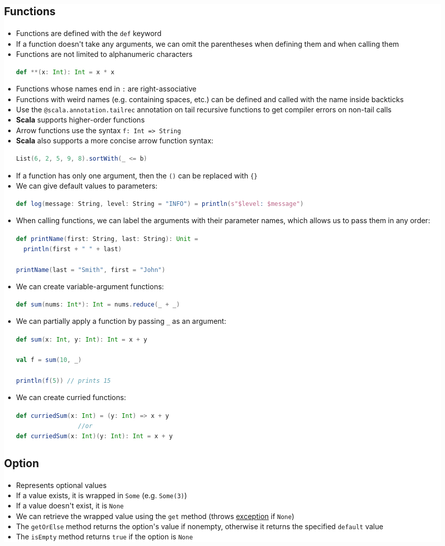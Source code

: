 ## Functions
- Functions are defined with the `def` keyword
- If a function doesn't take any arguments, we can omit the parentheses when defining them and when calling them
- Functions are not limited to alphanumeric characters
  ```scala
  def **(x: Int): Int = x * x
  ```
- Functions whose names end in `:` are right-associative
- Functions with weird names (e.g. containing spaces, etc.) can be defined and called with the name inside backticks
- Use the `@scala.annotation.tailrec` annotation on tail recursive functions to get compiler errors on non-tail calls
- **Scala** supports higher-order functions
- Arrow functions use the syntax `f: Int => String`
- **Scala** also supports a more concise arrow function syntax:
  ```scala
  List(6, 2, 5, 9, 8).sortWith(_ <= b)
  ```
- If a function has only one argument, then the `()` can be replaced with `{}`
- We can give default values to parameters:
  ```scala
  def log(message: String, level: String = "INFO") = println(s"$level: $message")
  ```
- When calling functions, we can label the arguments with their parameter names, which allows us to pass them in any
  order:
  ```scala
  def printName(first: String, last: String): Unit =
    println(first + " " + last)

  printName(last = "Smith", first = "John")
  ```
- We can create variable-argument functions:
  ```scala
  def sum(nums: Int*): Int = nums.reduce(_ + _)
  ```
- We can partially apply a function by passing `_` as an argument:
  ```scala
  def sum(x: Int, y: Int): Int = x + y

  val f = sum(10, _)

  println(f(5)) // prints 15
  ```
- We can create curried functions:
  ```scala
  def curriedSum(x: Int) = (y: Int) => x + y
                   //or
  def curriedSum(x: Int)(y: Int): Int = x + y
  ```

## Option
- Represents optional values
- If a value exists, it is wrapped in `Some` (e.g. `Some(3)`)
- If a value doesn't exist, it is `None`
- We can retrieve the wrapped value using the `get` method (throws [exception](#exceptions) if `None`)
- The `getOrElse` method returns the option's value if nonempty, otherwise it returns the specified `default` value
- The `isEmpty` method returns `true` if the option is `None`
